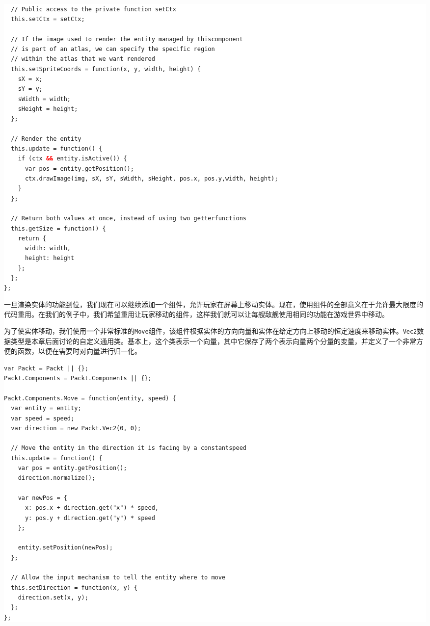 ```html
  // Public access to the private function setCtx
  this.setCtx = setCtx;

  // If the image used to render the entity managed by thiscomponent
  // is part of an atlas, we can specify the specific region
  // within the atlas that we want rendered
  this.setSpriteCoords = function(x, y, width, height) {
    sX = x;
    sY = y;
    sWidth = width;
    sHeight = height;
  };

  // Render the entity
  this.update = function() {
    if (ctx && entity.isActive()) {
      var pos = entity.getPosition();
      ctx.drawImage(img, sX, sY, sWidth, sHeight, pos.x, pos.y,width, height);
    }
  };

  // Return both values at once, instead of using two getterfunctions
  this.getSize = function() {
    return {
      width: width,
      height: height
    };
  };
};
```

一旦渲染实体的功能到位，我们现在可以继续添加一个组件，允许玩家在屏幕上移动实体。现在，使用组件的全部意义在于允许最大限度的代码重用。在我们的例子中，我们希望重用让玩家移动的组件，这样我们就可以让每艘敌舰使用相同的功能在游戏世界中移动。

为了使实体移动，我们使用一个非常标准的`Move`组件，该组件根据实体的方向向量和实体在给定方向上移动的恒定速度来移动实体。`Vec2`数据类型是本章后面讨论的自定义通用类。基本上，这个类表示一个向量，其中它保存了两个表示向量两个分量的变量，并定义了一个非常方便的函数，以便在需要时对向量进行归一化。

```html
var Packt = Packt || {};
Packt.Components = Packt.Components || {};

Packt.Components.Move = function(entity, speed) {
  var entity = entity;
  var speed = speed;
  var direction = new Packt.Vec2(0, 0);

  // Move the entity in the direction it is facing by a constantspeed
  this.update = function() {
    var pos = entity.getPosition();
    direction.normalize();

    var newPos = {
      x: pos.x + direction.get("x") * speed,
      y: pos.y + direction.get("y") * speed
    };

    entity.setPosition(newPos);
  };

  // Allow the input mechanism to tell the entity where to move
  this.setDirection = function(x, y) {
    direction.set(x, y);
  };
};
```